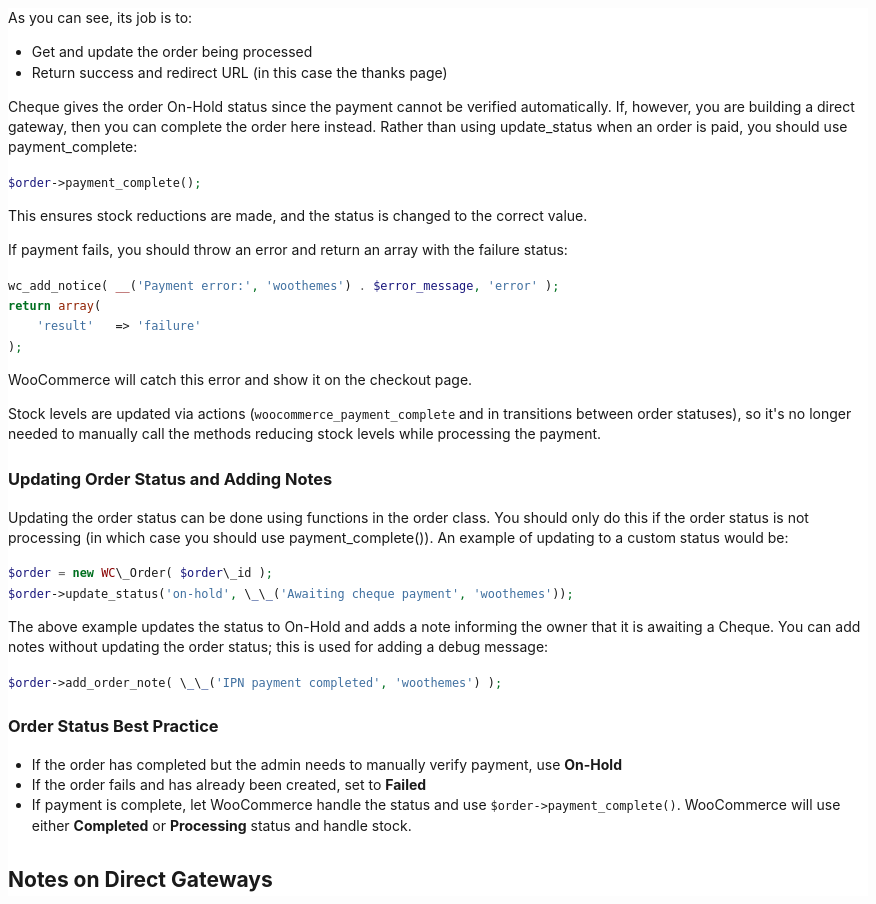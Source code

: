 As you can see, its job is to:

- Get and update the order being processed
- Return success and redirect URL (in this case the thanks page)

Cheque gives the order On-Hold status since the payment cannot be verified automatically. If, however, you are building a direct gateway, then you can complete the order here instead. Rather than using update_status when an order is paid, you should use payment_complete:

```php
$order->payment_complete();
```

This ensures stock reductions are made, and the status is changed to the correct value.

If payment fails, you should throw an error and return an array with the failure status:

```php
wc_add_notice( __('Payment error:', 'woothemes') . $error_message, 'error' );
return array(
    'result'   => 'failure'
);
```

WooCommerce will catch this error and show it on the checkout page.

Stock levels are updated via actions (`woocommerce_payment_complete` and in transitions between order statuses), so it's no longer needed to manually call the methods reducing stock levels while processing the payment.

### Updating Order Status and Adding Notes

Updating the order status can be done using functions in the order class. You should only do this if the order status is not processing (in which case you should use payment_complete()). An example of updating to a custom status would be:

```php
$order = new WC\_Order( $order\_id );
$order->update_status('on-hold', \_\_('Awaiting cheque payment', 'woothemes'));
```

The above example updates the status to On-Hold and adds a note informing the owner that it is awaiting a Cheque. You can add notes without updating the order status; this is used for adding a debug message:

```php
$order->add_order_note( \_\_('IPN payment completed', 'woothemes') );
```

### Order Status Best Practice

- If the order has completed but the admin needs to manually verify payment, use **On-Hold**
- If the order fails and has already been created, set to **Failed**
- If payment is complete, let WooCommerce handle the status and use `$order->payment_complete()`. WooCommerce will use either **Completed** or **Processing** status and handle stock.

## Notes on Direct Gateways
